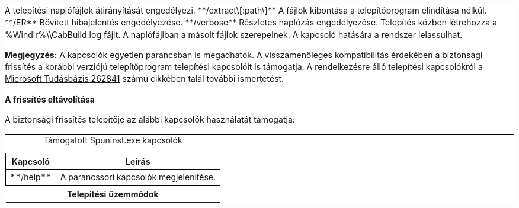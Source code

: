 <td style="border:1px solid black;">
A telepítési naplófájlok átirányítását engedélyezi.
</td>
</tr>
<tr class="alternateRow">
<td style="border:1px solid black;">
**/extract\[:path\]**
</td>
<td style="border:1px solid black;">
A fájlok kibontása a telepítőprogram elindítása nélkül.
</td>
</tr>
<tr>
<td style="border:1px solid black;">
**/ER**
</td>
<td style="border:1px solid black;">
Bővített hibajelentés engedélyezése.
</td>
</tr>
<tr class="alternateRow">
<td style="border:1px solid black;">
**/verbose**
</td>
<td style="border:1px solid black;">
Részletes naplózás engedélyezése. Telepítés közben létrehozza a %Windir%\\CabBuild.log fájlt. A naplófájlban a másolt fájlok szerepelnek. A kapcsoló hatására a rendszer lelassulhat.
</td>
</tr>
</table>
 
**Megjegyzés:** A kapcsolók egyetlen parancsban is megadhatók. A visszamenőleges kompatibilitás érdekében a biztonsági frissítés a korábbi verziójú telepítőprogram telepítési kapcsolóit is támogatja. A rendelkezésre álló telepítési kapcsolókról a [Microsoft Tudásbázis 262841](http://support.microsoft.com/kb/262841) számú cikkében talál további ismertetést.

**A frissítés eltávolítása**

A biztonsági frissítés telepítője az alábbi kapcsolók használatát támogatja:

<table style="border:1px solid black;" class="dataTable">
<caption>
Támogatott Spuninst.exe kapcsolók
</caption>
<tr class="thead">
<th style="border:1px solid black;" >
Kapcsoló
</th>
<th style="border:1px solid black;" >
Leírás
</th>
</tr>
<tr>
<td style="border:1px solid black;">
**/help**
</td>
<td style="border:1px solid black;">
A parancssori kapcsolók megjelenítése.
</td>
</tr>
<tr>
<th colspan="2">
Telepítési üzemmódok
</th>
</tr>